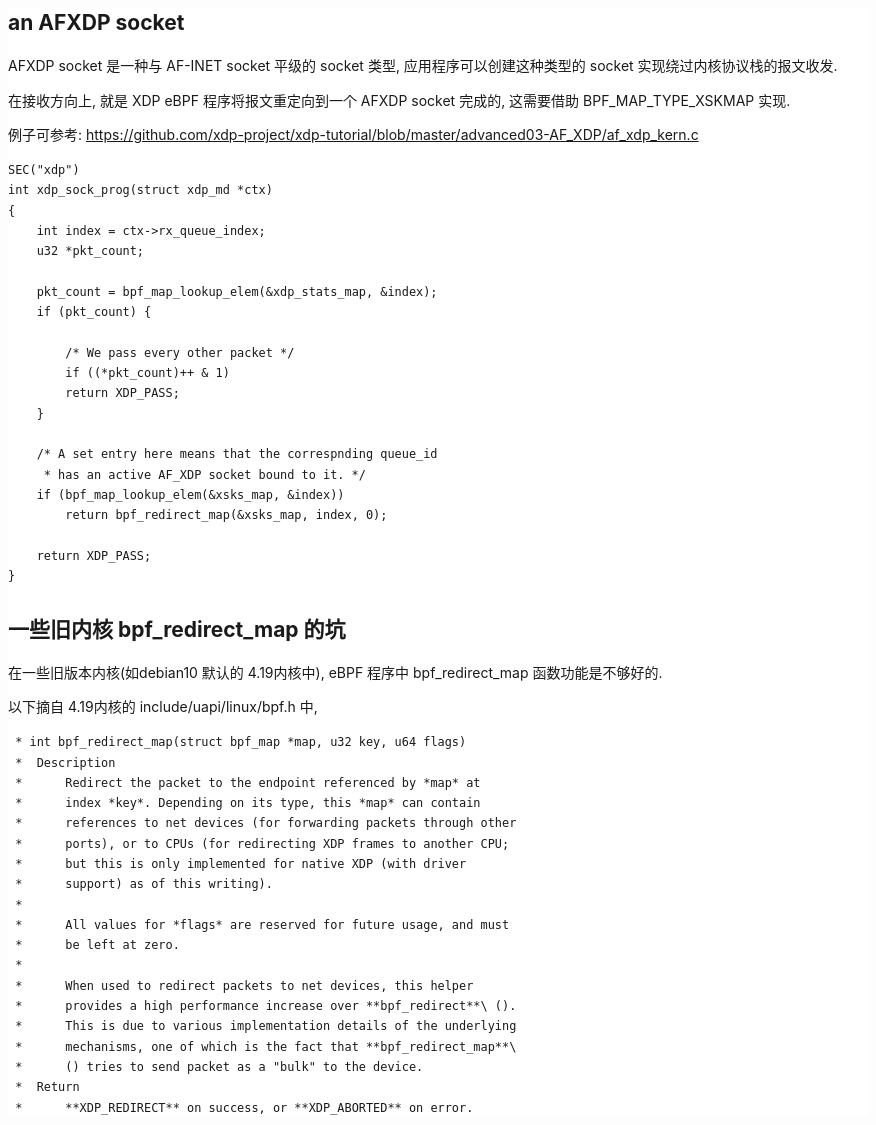 ## an AFXDP socket

AFXDP socket 是一种与 AF-INET socket 平级的 socket 类型, 应用程序可以创建这种类型的 socket 实现绕过内核协议栈的报文收发.

在接收方向上, 就是 XDP eBPF 程序将报文重定向到一个 AFXDP socket 完成的, 这需要借助 BPF_MAP_TYPE_XSKMAP 实现.

例子可参考: https://github.com/xdp-project/xdp-tutorial/blob/master/advanced03-AF_XDP/af_xdp_kern.c

```
SEC("xdp")
int xdp_sock_prog(struct xdp_md *ctx)
{
	int index = ctx->rx_queue_index;
	u32 *pkt_count;

    pkt_count = bpf_map_lookup_elem(&xdp_stats_map, &index);
    if (pkt_count) {

    	/* We pass every other packet */
    	if ((*pkt_count)++ & 1)
    	return XDP_PASS;
    }

    /* A set entry here means that the correspnding queue_id
     * has an active AF_XDP socket bound to it. */
    if (bpf_map_lookup_elem(&xsks_map, &index))
    	return bpf_redirect_map(&xsks_map, index, 0);

    return XDP_PASS;
}
```

## 一些旧内核 bpf_redirect_map 的坑

在一些旧版本内核(如debian10 默认的 4.19内核中), eBPF 程序中 bpf_redirect_map 函数功能是不够好的.

以下摘自 4.19内核的 include/uapi/linux/bpf.h 中,

```
 * int bpf_redirect_map(struct bpf_map *map, u32 key, u64 flags)
 * 	Description
 * 		Redirect the packet to the endpoint referenced by *map* at
 * 		index *key*. Depending on its type, this *map* can contain
 * 		references to net devices (for forwarding packets through other
 * 		ports), or to CPUs (for redirecting XDP frames to another CPU;
 * 		but this is only implemented for native XDP (with driver
 * 		support) as of this writing).
 *
 * 		All values for *flags* are reserved for future usage, and must
 * 		be left at zero.
 *
 * 		When used to redirect packets to net devices, this helper
 * 		provides a high performance increase over **bpf_redirect**\ ().
 * 		This is due to various implementation details of the underlying
 * 		mechanisms, one of which is the fact that **bpf_redirect_map**\
 * 		() tries to send packet as a "bulk" to the device.
 * 	Return
 * 		**XDP_REDIRECT** on success, or **XDP_ABORTED** on error.
```
